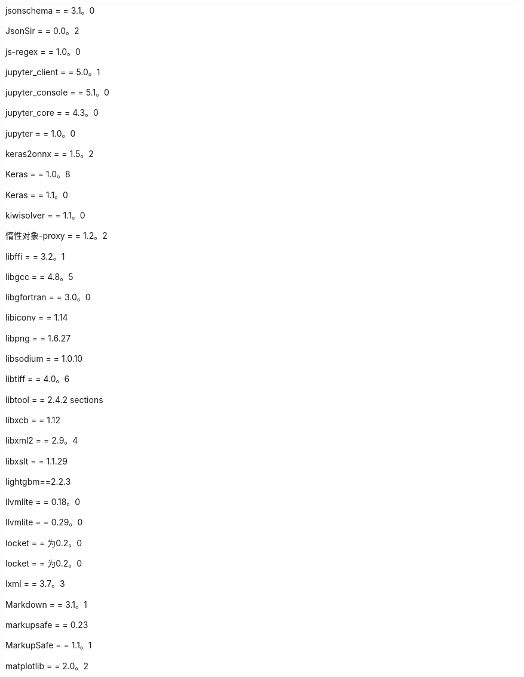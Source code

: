 jsonschema = = 3.1。0

JsonSir = = 0.0。2

js-regex = = 1.0。0

jupyter_client = = 5.0。1

jupyter_console = = 5.1。0

jupyter_core = = 4.3。0

jupyter = = 1.0。0

keras2onnx = = 1.5。2

Keras = = 1.0。8

Keras = = 1.1。0

kiwisolver = = 1.1。0

惰性对象-proxy = = 1.2。2

libffi = = 3.2。1

libgcc = = 4.8。5

libgfortran = = 3.0。0

libiconv = = 1.14

libpng = = 1.6.27

libsodium = = 1.0.10

libtiff = = 4.0。6

libtool = = 2.4.2 sections

libxcb = = 1.12

libxml2 = = 2.9。4

libxslt = = 1.1.29

lightgbm==2.2.3

llvmlite = = 0.18。0

llvmlite = = 0.29。0

locket = = 为0.2。0

locket = = 为0.2。0

lxml = = 3.7。3

Markdown = = 3.1。1

markupsafe = = 0.23

MarkupSafe = = 1.1。1

matplotlib = = 2.0。2
